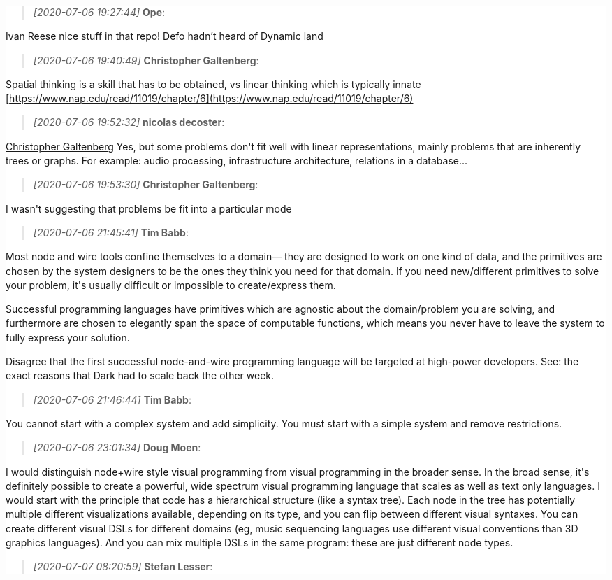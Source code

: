 
> _[2020-07-06 19:27:44]_ **Ope**:

[Ivan Reese](https://twitter.com/spiralganglion) nice stuff in that repo! Defo hadn’t heard of Dynamic land


> _[2020-07-06 19:40:49]_ **Christopher Galtenberg**:

Spatial thinking is a skill that has to be obtained, vs linear thinking which is typically innate [https://www.nap.edu/read/11019/chapter/6](https://www.nap.edu/read/11019/chapter/6)


> _[2020-07-06 19:52:32]_ **nicolas decoster**:

[Christopher Galtenberg](https://twitter.com/galtenberg) Yes, but some problems don't fit well with linear representations, mainly problems that are inherently trees or graphs. For example: audio processing, infrastructure architecture, relations in a database...


> _[2020-07-06 19:53:30]_ **Christopher Galtenberg**:

I wasn't suggesting that problems be fit into a particular mode


> _[2020-07-06 21:45:41]_ **Tim Babb**:

Most node and wire tools confine themselves to a domain— they are designed to work on one kind of data, and the primitives are chosen by the system designers to be the ones they think you need for that domain. If you need new/different primitives to solve your problem, it's usually difficult or impossible to create/express them.



Successful programming languages have primitives which are agnostic about the domain/problem you are solving, and furthermore are chosen to elegantly span the space of computable functions, which means you never have to leave the system to fully express your solution.



Disagree that the first successful node-and-wire programming language will be targeted at high-power developers. See: the exact reasons that Dark had to scale back the other week.


> _[2020-07-06 21:46:44]_ **Tim Babb**:

You cannot start with a complex system and add simplicity. You must start with a simple system and remove restrictions.


> _[2020-07-06 23:01:34]_ **Doug Moen**:

I would distinguish node+wire style visual programming from visual programming in the broader sense. In the broad sense, it's definitely possible to create a powerful, wide spectrum visual programming language that scales as well as text only languages. I would start with the principle that code has a hierarchical structure (like a syntax tree). Each node in the tree has potentially multiple different visualizations available, depending on its type, and you can flip between different visual syntaxes. You can create different visual DSLs for different domains (eg, music sequencing languages use different visual conventions than 3D graphics languages). And you can mix multiple DSLs in the same program: these are just different node types.


> _[2020-07-07 08:20:59]_ **Stefan Lesser**:
